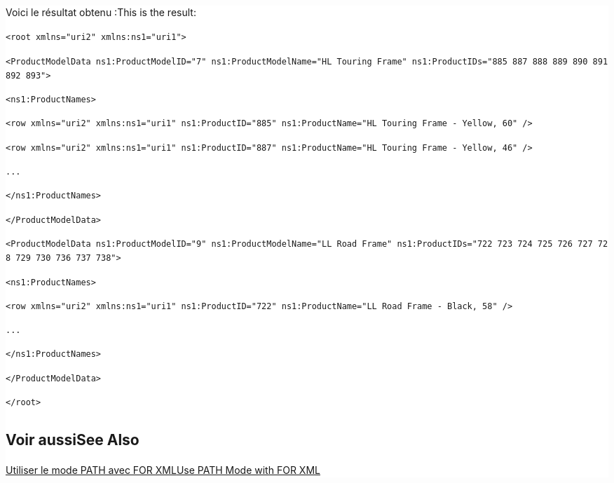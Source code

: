  <span data-ttu-id="cb8f7-155">Voici le résultat obtenu :</span><span class="sxs-lookup"><span data-stu-id="cb8f7-155">This is the result:</span></span>  
  
 `<root xmlns="uri2" xmlns:ns1="uri1">`  
  
 `<ProductModelData ns1:ProductModelID="7" ns1:ProductModelName="HL Touring Frame" ns1:ProductIDs="885 887 888 889 890 891 892 893">`  
  
 `<ns1:ProductNames>`  
  
 `<row xmlns="uri2" xmlns:ns1="uri1" ns1:ProductID="885" ns1:ProductName="HL Touring Frame - Yellow, 60" />`  
  
 `<row xmlns="uri2" xmlns:ns1="uri1" ns1:ProductID="887" ns1:ProductName="HL Touring Frame - Yellow, 46" />`  
  
 `...`  
  
 `</ns1:ProductNames>`  
  
 `</ProductModelData>`  
  
 `<ProductModelData ns1:ProductModelID="9" ns1:ProductModelName="LL Road Frame" ns1:ProductIDs="722 723 724 725 726 727 728 729 730 736 737 738">`  
  
 `<ns1:ProductNames>`  
  
 `<row xmlns="uri2" xmlns:ns1="uri1" ns1:ProductID="722" ns1:ProductName="LL Road Frame - Black, 58" />`  
  
 `...`  
  
 `</ns1:ProductNames>`  
  
 `</ProductModelData>`  
  
 `</root>`  
  
## <a name="see-also"></a><span data-ttu-id="cb8f7-156">Voir aussi</span><span class="sxs-lookup"><span data-stu-id="cb8f7-156">See Also</span></span>  
 [<span data-ttu-id="cb8f7-157">Utiliser le mode PATH avec FOR XML</span><span class="sxs-lookup"><span data-stu-id="cb8f7-157">Use PATH Mode with FOR XML</span></span>](use-path-mode-with-for-xml.md)  
  
  
